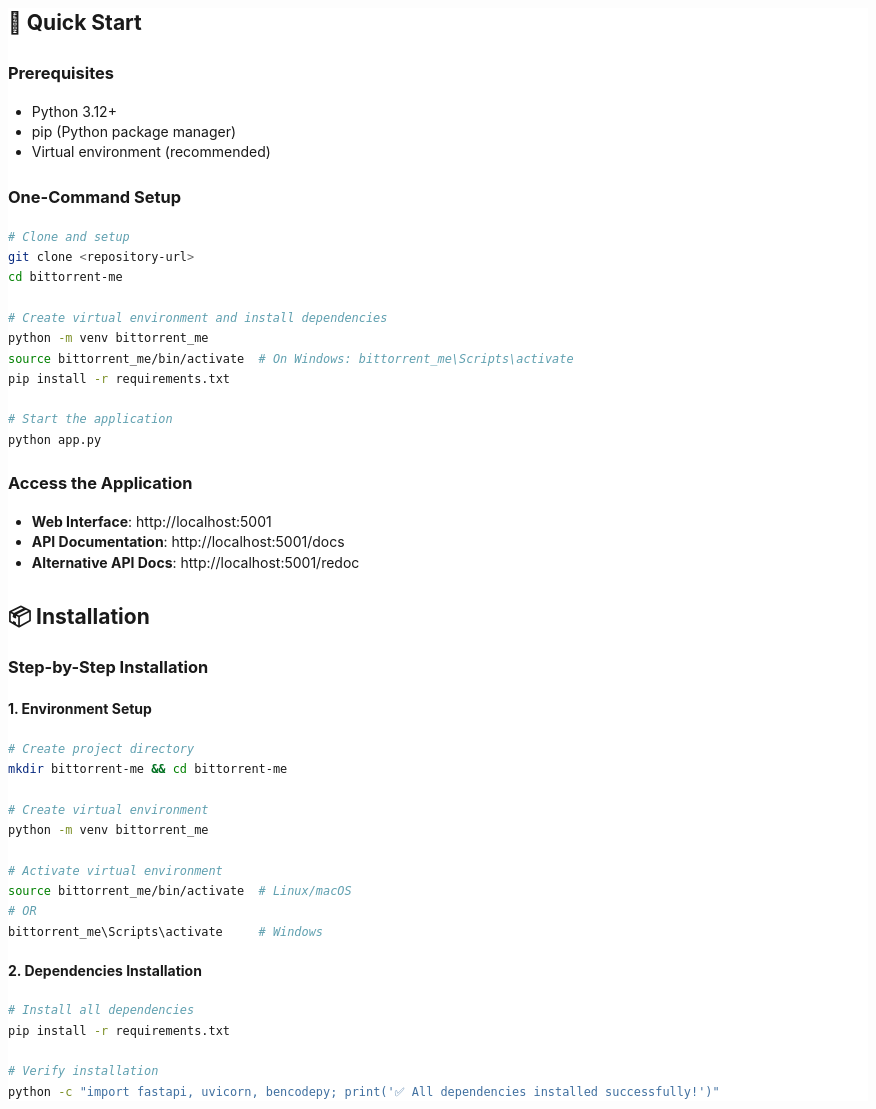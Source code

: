 ## 🚀 Quick Start

### Prerequisites
- Python 3.12+
- pip (Python package manager)
- Virtual environment (recommended)

### One-Command Setup
```bash
# Clone and setup
git clone <repository-url>
cd bittorrent-me

# Create virtual environment and install dependencies
python -m venv bittorrent_me
source bittorrent_me/bin/activate  # On Windows: bittorrent_me\Scripts\activate
pip install -r requirements.txt

# Start the application
python app.py
```

### Access the Application
- **Web Interface**: http://localhost:5001
- **API Documentation**: http://localhost:5001/docs
- **Alternative API Docs**: http://localhost:5001/redoc

## 📦 Installation

### Step-by-Step Installation

#### 1. **Environment Setup**
```bash
# Create project directory
mkdir bittorrent-me && cd bittorrent-me

# Create virtual environment
python -m venv bittorrent_me

# Activate virtual environment
source bittorrent_me/bin/activate  # Linux/macOS
# OR
bittorrent_me\Scripts\activate     # Windows
```

#### 2. **Dependencies Installation**
```bash
# Install all dependencies
pip install -r requirements.txt

# Verify installation
python -c "import fastapi, uvicorn, bencodepy; print('✅ All dependencies installed successfully!')"
```
